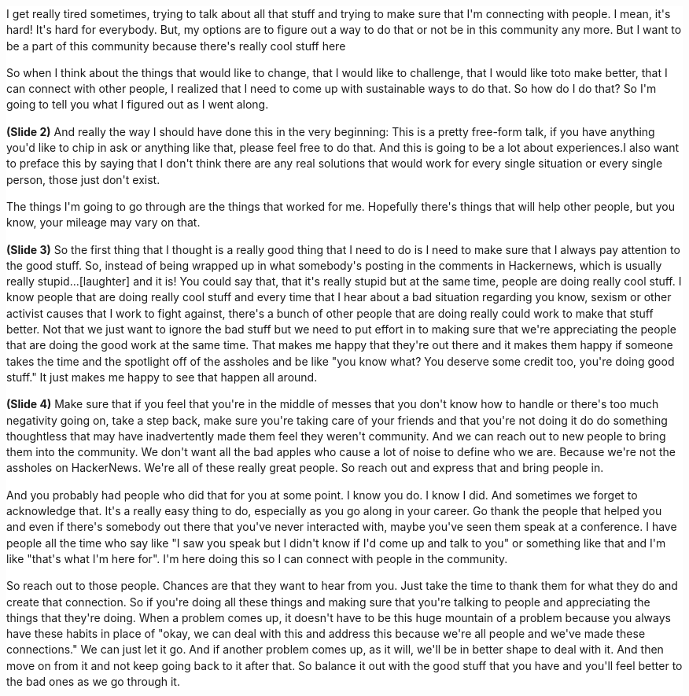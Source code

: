 I get really tired sometimes, trying to talk about all that stuff and trying to make sure that I'm connecting with people. I mean, it's hard! It's hard for everybody. But, my options are to figure out a way to do that or not be in this community any more. But I want to be a part of this community because there's really cool stuff here

So when I think about the things that  would like to change, that I would like to challenge, that I would like toto make better, that I can connect with other people, I realized that I need to come up with sustainable ways to do that. So how do I do that? So I'm going to tell you what I figured out as I went along.

**(Slide 2)** And really the way I should have done this in the very beginning: This is a pretty free-form talk, if you have anything you'd like to chip in ask or anything like that, please feel free to do that. And this is going to be a lot about experiences.I also want to preface this by saying that I don't think there are any real solutions that would work for every single situation or every single person, those just don't exist.

The things I'm going to go through are the things that worked for me. Hopefully there's things that will help other people, but you know, your mileage may vary on that.

**(Slide 3)** So the first thing that I thought is a really good thing that I need to do is I need to make sure that I always pay attention to the good stuff. So, instead of being wrapped up in what somebody's posting in the comments in Hackernews, which is usually really stupid...[laughter] and it is! You could say that, that it's really stupid but at the same time, people are doing really cool stuff. I know people that are doing really cool stuff and every time that I hear  about a bad situation regarding you know,  sexism or other activist causes that I work to fight against, there's a bunch of other people that are doing really could work to make that stuff better. Not that we just want to ignore the bad stuff but we need to put effort in to making sure that we're appreciating the people that are doing the good work at the same time. That makes me happy that they're out there and it makes them happy if someone takes the time and the spotlight off of the assholes and be like "you know what? You deserve some credit too, you're doing good stuff." It just makes me happy to see that happen all around.

**(Slide 4)** Make sure that if you feel that you're in the middle of messes that you don't know how to handle or there's too much negativity going on, take a step back, make sure you're taking care of your friends and that you're not doing it do do something thoughtless that may have inadvertently made them feel they weren't community. And we can reach out to new people to bring them into the community. We don't want all the bad apples who cause a lot of noise to define who we are. Because we're not the assholes on HackerNews. We're all of these really great people. So reach out and express that and bring people in.

And you probably had people who did that for you at some point. I know you do. I know I did. And sometimes we forget to acknowledge that. It's a really easy thing to do, especially as you go along in your career. Go thank the people that helped you and even if there's somebody out there that you've never interacted with, maybe you've seen them speak at a conference. I have people all the time who say like "I saw you speak but I didn't know if I'd come up and talk to you" or something like that and I'm like "that's what I'm here for". I'm here doing this so I can connect with people in the community. 

So reach out to those people. Chances are that they want to hear from you. Just take the time to thank them for what they do and create that connection. So if you're doing all these things and making sure that you're talking to people and appreciating the things that they're doing. When a problem comes up, it doesn't have to be this huge mountain of a problem because you always have these habits in place of "okay, we can deal with this and address this because we're all people and we've made these connections." We can just let it go. And if another problem comes up, as it will, we'll be in better shape to deal with it. And then move on from it and not keep going back to it after that. So balance it out with the good stuff that you have and you'll feel better to the bad ones as we go through it.
